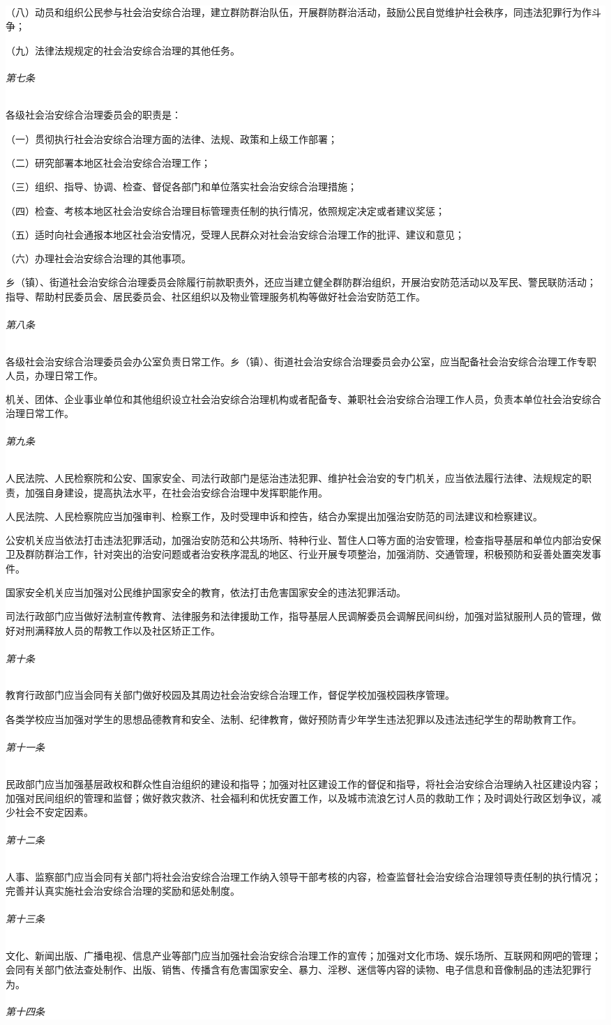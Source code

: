 （八）动员和组织公民参与社会治安综合治理，建立群防群治队伍，开展群防群治活动，鼓励公民自觉维护社会秩序，同违法犯罪行为作斗争；

（九）法律法规规定的社会治安综合治理的其他任务。

###### 第七条

各级社会治安综合治理委员会的职责是：

（一）贯彻执行社会治安综合治理方面的法律、法规、政策和上级工作部署；

（二）研究部署本地区社会治安综合治理工作；

（三）组织、指导、协调、检查、督促各部门和单位落实社会治安综合治理措施；

（四）检查、考核本地区社会治安综合治理目标管理责任制的执行情况，依照规定决定或者建议奖惩；

（五）适时向社会通报本地区社会治安情况，受理人民群众对社会治安综合治理工作的批评、建议和意见；

（六）办理社会治安综合治理的其他事项。

乡（镇）、街道社会治安综合治理委员会除履行前款职责外，还应当建立健全群防群治组织，开展治安防范活动以及军民、警民联防活动；指导、帮助村民委员会、居民委员会、社区组织以及物业管理服务机构等做好社会治安防范工作。

###### 第八条

各级社会治安综合治理委员会办公室负责日常工作。乡（镇）、街道社会治安综合治理委员会办公室，应当配备社会治安综合治理工作专职人员，办理日常工作。

机关、团体、企业事业单位和其他组织设立社会治安综合治理机构或者配备专、兼职社会治安综合治理工作人员，负责本单位社会治安综合治理日常工作。

###### 第九条

人民法院、人民检察院和公安、国家安全、司法行政部门是惩治违法犯罪、维护社会治安的专门机关，应当依法履行法律、法规规定的职责，加强自身建设，提高执法水平，在社会治安综合治理中发挥职能作用。

人民法院、人民检察院应当加强审判、检察工作，及时受理申诉和控告，结合办案提出加强治安防范的司法建议和检察建议。

公安机关应当依法打击违法犯罪活动，加强治安防范和公共场所、特种行业、暂住人口等方面的治安管理，检查指导基层和单位内部治安保卫及群防群治工作，针对突出的治安问题或者治安秩序混乱的地区、行业开展专项整治，加强消防、交通管理，积极预防和妥善处置突发事件。

国家安全机关应当加强对公民维护国家安全的教育，依法打击危害国家安全的违法犯罪活动。

司法行政部门应当做好法制宣传教育、法律服务和法律援助工作，指导基层人民调解委员会调解民间纠纷，加强对监狱服刑人员的管理，做好对刑满释放人员的帮教工作以及社区矫正工作。

###### 第十条

教育行政部门应当会同有关部门做好校园及其周边社会治安综合治理工作，督促学校加强校园秩序管理。

各类学校应当加强对学生的思想品德教育和安全、法制、纪律教育，做好预防青少年学生违法犯罪以及违法违纪学生的帮助教育工作。

###### 第十一条

民政部门应当加强基层政权和群众性自治组织的建设和指导；加强对社区建设工作的督促和指导，将社会治安综合治理纳入社区建设内容；加强对民间组织的管理和监督；做好救灾救济、社会福利和优抚安置工作，以及城市流浪乞讨人员的救助工作；及时调处行政区划争议，减少社会不安定因素。

###### 第十二条

人事、监察部门应当会同有关部门将社会治安综合治理工作纳入领导干部考核的内容，检查监督社会治安综合治理领导责任制的执行情况；完善并认真实施社会治安综合治理的奖励和惩处制度。

###### 第十三条

文化、新闻出版、广播电视、信息产业等部门应当加强社会治安综合治理工作的宣传；加强对文化市场、娱乐场所、互联网和网吧的管理；会同有关部门依法查处制作、出版、销售、传播含有危害国家安全、暴力、淫秽、迷信等内容的读物、电子信息和音像制品的违法犯罪行为。

###### 第十四条
